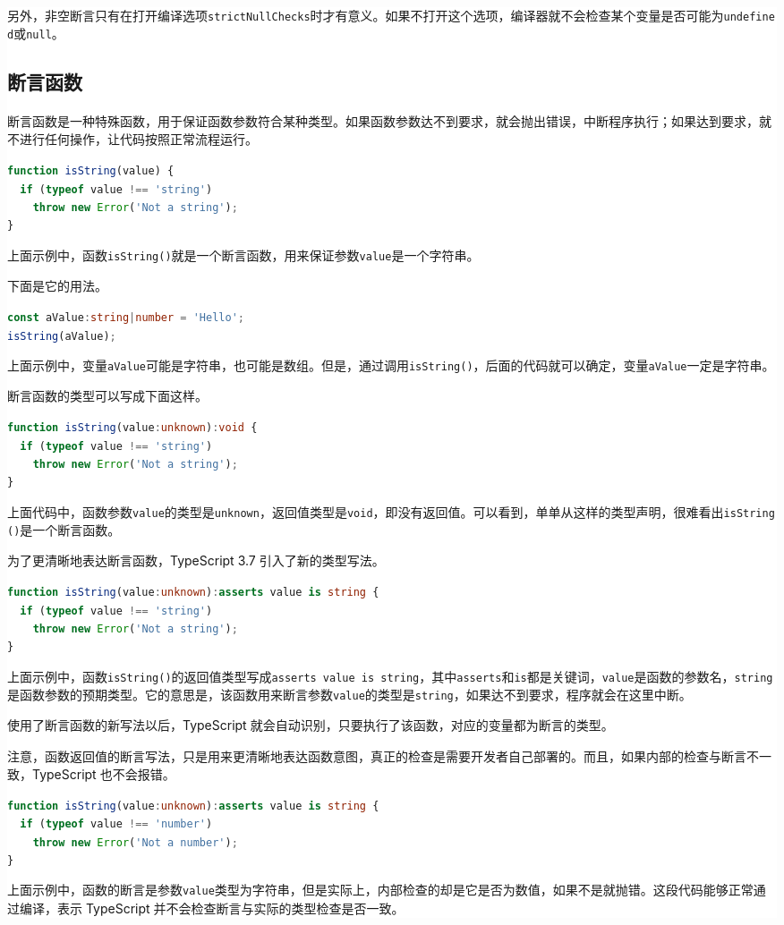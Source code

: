 另外，非空断言只有在打开编译选项`strictNullChecks`时才有意义。如果不打开这个选项，编译器就不会检查某个变量是否可能为`undefined`或`null`。

## 断言函数

断言函数是一种特殊函数，用于保证函数参数符合某种类型。如果函数参数达不到要求，就会抛出错误，中断程序执行；如果达到要求，就不进行任何操作，让代码按照正常流程运行。

```typescript
function isString(value) {
  if (typeof value !== 'string')
    throw new Error('Not a string');
}
```

上面示例中，函数`isString()`就是一个断言函数，用来保证参数`value`是一个字符串。

下面是它的用法。

```typescript
const aValue:string|number = 'Hello';
isString(aValue);
```

上面示例中，变量`aValue`可能是字符串，也可能是数组。但是，通过调用`isString()`，后面的代码就可以确定，变量`aValue`一定是字符串。

断言函数的类型可以写成下面这样。

```typescript
function isString(value:unknown):void {
  if (typeof value !== 'string')
    throw new Error('Not a string');
}
```

上面代码中，函数参数`value`的类型是`unknown`，返回值类型是`void`，即没有返回值。可以看到，单单从这样的类型声明，很难看出`isString()`是一个断言函数。

为了更清晰地表达断言函数，TypeScript 3.7 引入了新的类型写法。

```typescript
function isString(value:unknown):asserts value is string {
  if (typeof value !== 'string')
    throw new Error('Not a string');
}
```

上面示例中，函数`isString()`的返回值类型写成`asserts value is string`，其中`asserts`和`is`都是关键词，`value`是函数的参数名，`string`是函数参数的预期类型。它的意思是，该函数用来断言参数`value`的类型是`string`，如果达不到要求，程序就会在这里中断。

使用了断言函数的新写法以后，TypeScript 就会自动识别，只要执行了该函数，对应的变量都为断言的类型。

注意，函数返回值的断言写法，只是用来更清晰地表达函数意图，真正的检查是需要开发者自己部署的。而且，如果内部的检查与断言不一致，TypeScript 也不会报错。

```typescript
function isString(value:unknown):asserts value is string {
  if (typeof value !== 'number')
    throw new Error('Not a number');
}
```

上面示例中，函数的断言是参数`value`类型为字符串，但是实际上，内部检查的却是它是否为数值，如果不是就抛错。这段代码能够正常通过编译，表示 TypeScript 并不会检查断言与实际的类型检查是否一致。
